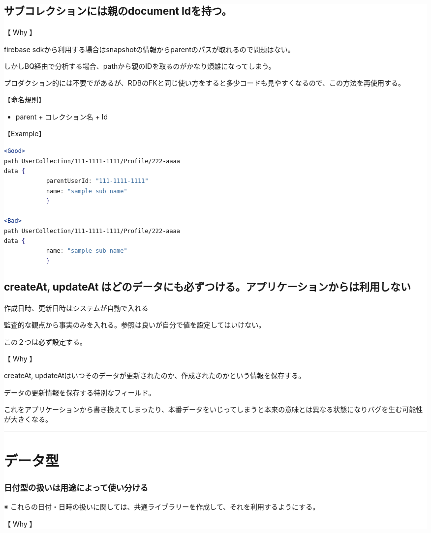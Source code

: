 ## サブコレクションには親のdocument Idを持つ。

【 Why 】

firebase sdkから利用する場合はsnapshotの情報からparentのパスが取れるので問題はない。

しかしBQ経由で分析する場合、pathから親のIDを取るのがかなり煩雑になってしまう。

プロダクション的には不要でがあるが、RDBのFKと同じ使い方をすると多少コードも見やすくなるので、この方法を再使用する。

【命名規則】

- parent + コレクション名 + Id

【Example】

```jsx
<Good>
path UserCollection/111-1111-1111/Profile/222-aaaa
data {
			parentUserId: "111-1111-1111"
			name: "sample sub name"
			}

<Bad>
path UserCollection/111-1111-1111/Profile/222-aaaa
data {
			name: "sample sub name"
			}
```

## createAt, updateAt はどのデータにも必ずつける。アプリケーションからは利用しない

作成日時、更新日時はシステムが自動で入れる

監査的な観点から事実のみを入れる。参照は良いが自分で値を設定してはいけない。

この２つは必ず設定する。

【 Why 】

createAt, updateAtはいつそのデータが更新されたのか、作成されたのかという情報を保存する。

データの更新情報を保存する特別なフィールド。

これをアプリケーションから書き換えてしまったり、本番データをいじってしまうと本来の意味とは異なる状態になりバグを生む可能性が大きくなる。

---

# データ型

### 日付型の扱いは用途によって使い分ける

※ これらの日付・日時の扱いに関しては、共通ライブラリーを作成して、それを利用するようにする。

【 Why 】
